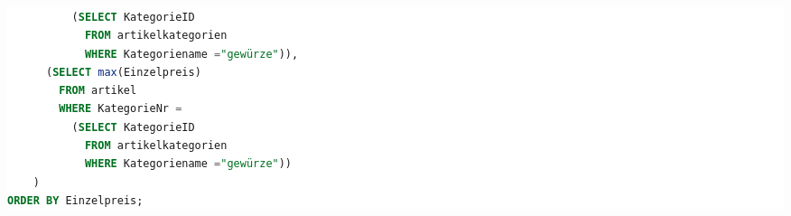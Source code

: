   ```sql
            (SELECT KategorieID 
              FROM artikelkategorien 
              WHERE Kategoriename ="gewürze")), 
        (SELECT max(Einzelpreis) 
          FROM artikel 
          WHERE KategorieNr = 
            (SELECT KategorieID 
              FROM artikelkategorien 
              WHERE Kategoriename ="gewürze"))
      )
  ORDER BY Einzelpreis;
  ```

